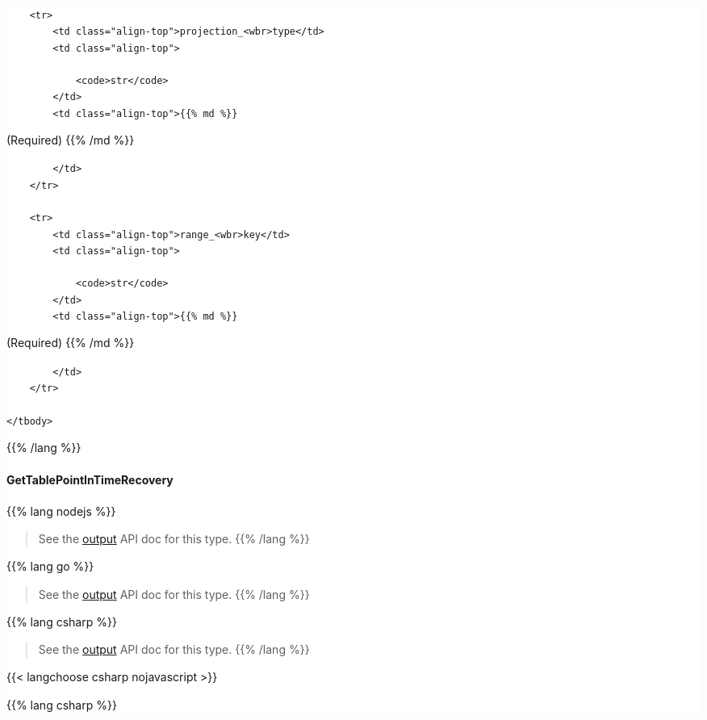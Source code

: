        <tr>
            <td class="align-top">projection_<wbr>type</td>
            <td class="align-top">
                
                <code>str</code>
            </td>
            <td class="align-top">{{% md %}} 
 (Required)
 {{% /md %}}

            
            </td>
        </tr>
    
        <tr>
            <td class="align-top">range_<wbr>key</td>
            <td class="align-top">
                
                <code>str</code>
            </td>
            <td class="align-top">{{% md %}} 
 (Required)
 {{% /md %}}

            
            </td>
        </tr>
    
    </tbody>
</table>


{{% /lang %}}





#### GetTablePointInTimeRecovery
{{% lang nodejs %}}
> See the   <a href="/docs/reference/pkg/nodejs/pulumi/aws/types/output/#GetTablePointInTimeRecovery">output</a> API doc for this type.
{{% /lang %}}

{{% lang go %}}
> See the   <a href="https://pkg.go.dev/github.com/pulumi/pulumi-aws/sdk/go/aws/dynamodb?tab=doc#GetTablePointInTimeRecovery">output</a> API doc for this type.
{{% /lang %}}

{{% lang csharp %}}
> See the   <a href="/docs/reference/pkg/dotnet/Pulumi.Aws/Pulumi.Aws.Dynamodb.GetTablePointInTimeRecovery.html">output</a> API doc for this type.
{{% /lang %}}



{{< langchoose csharp nojavascript >}}


{{% lang csharp %}}
